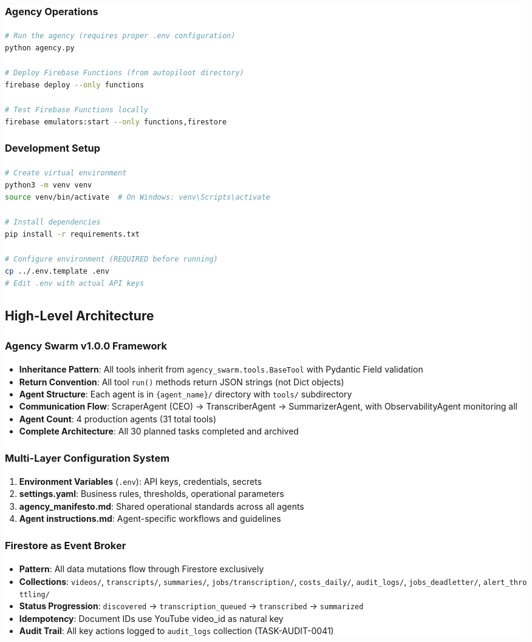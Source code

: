 ### Agency Operations

```bash
# Run the agency (requires proper .env configuration)
python agency.py

# Deploy Firebase Functions (from autopiloot directory)
firebase deploy --only functions

# Test Firebase Functions locally
firebase emulators:start --only functions,firestore
```

### Development Setup

```bash
# Create virtual environment
python3 -m venv venv
source venv/bin/activate  # On Windows: venv\Scripts\activate

# Install dependencies
pip install -r requirements.txt

# Configure environment (REQUIRED before running)
cp ../.env.template .env
# Edit .env with actual API keys
```

## High-Level Architecture

### Agency Swarm v1.0.0 Framework

- **Inheritance Pattern**: All tools inherit from `agency_swarm.tools.BaseTool` with Pydantic Field validation
- **Return Convention**: All tool `run()` methods return JSON strings (not Dict objects)
- **Agent Structure**: Each agent is in `{agent_name}/` directory with `tools/` subdirectory
- **Communication Flow**: ScraperAgent (CEO) → TranscriberAgent → SummarizerAgent, with ObservabilityAgent monitoring all
- **Agent Count**: 4 production agents (31 total tools)
- **Complete Architecture**: All 30 planned tasks completed and archived

### Multi-Layer Configuration System

1. **Environment Variables** (`.env`): API keys, credentials, secrets
2. **settings.yaml**: Business rules, thresholds, operational parameters
3. **agency_manifesto.md**: Shared operational standards across all agents
4. **Agent instructions.md**: Agent-specific workflows and guidelines

### Firestore as Event Broker

- **Pattern**: All data mutations flow through Firestore exclusively
- **Collections**: `videos/`, `transcripts/`, `summaries/`, `jobs/transcription/`, `costs_daily/`, `audit_logs/`, `jobs_deadletter/`, `alert_throttling/`
- **Status Progression**: `discovered` → `transcription_queued` → `transcribed` → `summarized`
- **Idempotency**: Document IDs use YouTube video_id as natural key
- **Audit Trail**: All key actions logged to `audit_logs` collection (TASK-AUDIT-0041)
